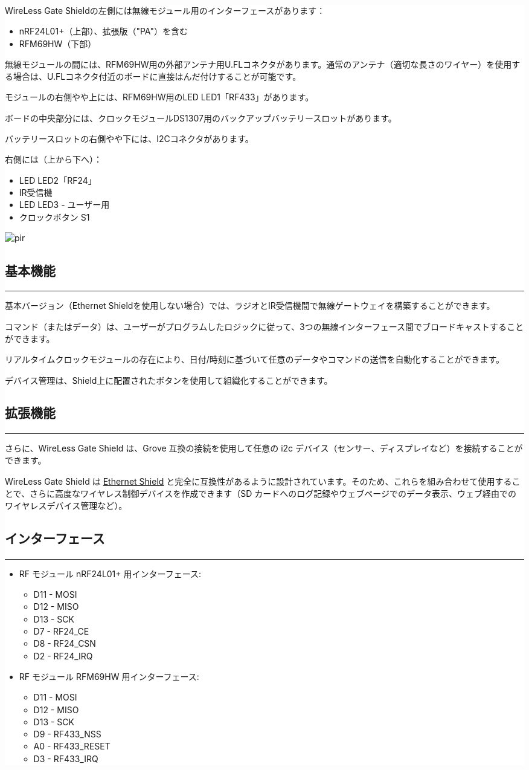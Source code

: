 WireLess Gate Shieldの左側には無線モジュール用のインターフェースがあります：

* nRF24L01+（上部）、拡張版（"PA"）を含む
* RFM69HW（下部）

無線モジュールの間には、RFM69HW用の外部アンテナ用U.FLコネクタがあります。通常のアンテナ（適切な長さのワイヤー）を使用する場合は、U.FLコネクタ付近のボードに直接はんだ付けすることが可能です。

モジュールの右側やや上には、RFM69HW用のLED LED1「RF433」があります。

ボードの中央部分には、クロックモジュールDS1307用のバックアップバッテリースロットがあります。

バッテリースロットの右側やや下には、I2Cコネクタがあります。

右側には（上から下へ）：

* LED LED2「RF24」
* IR受信機
* LED LED3 - ユーザー用
* クロックボタン S1

<p style={{textAlign: 'center'}}><img src="https://files.seeedstudio.com/wiki/WireLess_Gate_Shield_V1.0/img/Wl-Scheme.PNG" alt="pir" width={600} height="auto" /></p>

## 基本機能

---
基本バージョン（Ethernet Shieldを使用しない場合）では、ラジオとIR受信機間で無線ゲートウェイを構築することができます。

コマンド（またはデータ）は、ユーザーがプログラムしたロジックに従って、3つの無線インターフェース間でブロードキャストすることができます。

リアルタイムクロックモジュールの存在により、日付/時刻に基づいて任意のデータやコマンドの送信を自動化することができます。

デバイス管理は、Shield上に配置されたボタンを使用して組織化することができます。

## 拡張機能

---
さらに、WireLess Gate Shield は、Grove 互換の接続を使用して任意の i2c デバイス（センサー、ディスプレイなど）を接続することができます。

WireLess Gate Shield は [Ethernet Shield](https://www.seeedstudio.com/depot/W5200-Ethernet-Shield-p-1577.html) と完全に互換性があるように設計されています。そのため、これらを組み合わせて使用することで、さらに高度なワイヤレス制御デバイスを作成できます（SD カードへのログ記録やウェブページでのデータ表示、ウェブ経由でのワイヤレスデバイス管理など）。

## インターフェース

---

* RF モジュール nRF24L01+ 用インターフェース:
  * D11 - MOSI
  * D12 - MISO
  * D13 - SCK
  * D7 - RF24_CE
  * D8 - RF24_CSN
  * D2 - RF24_IRQ

* RF モジュール RFM69HW 用インターフェース:
  * D11 - MOSI
  * D12 - MISO
  * D13 - SCK
  * D9 - RF433_NSS
  * A0 - RF433_RESET
  * D3 - RF433_IRQ
